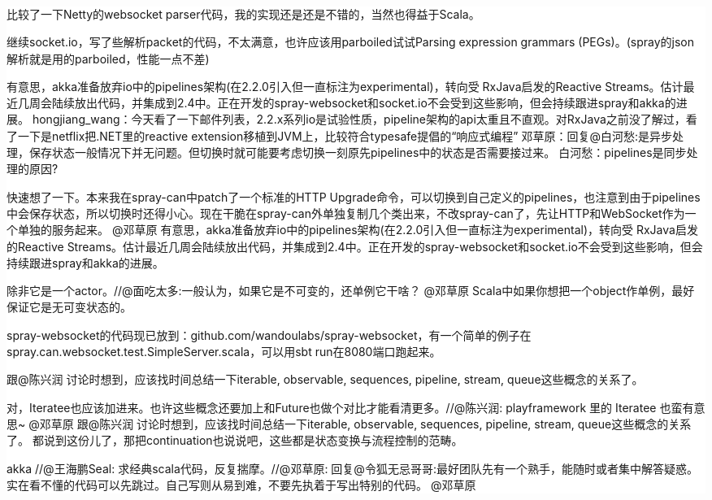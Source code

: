 比较了一下Netty的websocket parser代码，我的实现还是还是不错的，当然也得益于Scala。

继续socket.io，写了些解析packet的代码，不太满意，也许应该用parboiled试试Parsing expression grammars (PEGs)。(spray的json解析就是用的parboiled，性能一点不差)

有意思，akka准备放弃io中的pipelines架构(在2.2.0引入但一直标注为experimental)，转向受 RxJava启发的Reactive Streams。估计最近几周会陆续放出代码，并集成到2.4中。正在开发的spray-websocket和socket.io不会受到这些影响，但会持续跟进spray和akka的进展。
hongjiang_wang：今天看了一下邮件列表，2.2.x系列io是试验性质，pipeline架构的api太重且不直观。对RxJava之前没了解过，看了一下是netflix把.NET里的reactive extension移植到JVM上，比较符合typesafe提倡的“响应式编程”
邓草原：回复@白河愁:是异步处理，保存状态一般情况下并无问题。但切换时就可能要考虑切换一刻原先pipelines中的状态是否需要接过来。
白河愁：pipelines是同步处理的原因?

快速想了一下。本来我在spray-can中patch了一个标准的HTTP Upgrade命令，可以切换到自己定义的pipelines，也注意到由于pipelines中会保存状态，所以切换时还得小心。现在干脆在spray-can外单独复制几个类出来，不改spray-can了，先让HTTP和WebSocket作为一个单独的服务起来。
@邓草原
有意思，akka准备放弃io中的pipelines架构(在2.2.0引入但一直标注为experimental)，转向受 RxJava启发的Reactive Streams。估计最近几周会陆续放出代码，并集成到2.4中。正在开发的spray-websocket和socket.io不会受到这些影响，但会持续跟进spray和akka的进展。

除非它是一个actor。//@面吃太多:一般认为，如果它是不可变的，还单例它干啥？
@邓草原
Scala中如果你想把一个object作单例，最好保证它是无可变状态的。

spray-websocket的代码现已放到：github.com/wandoulabs/spray-websocket，有一个简单的例子在spray.can.websocket.test.SimpleServer.scala，可以用sbt run在8080端口跑起来。

跟@陈兴润 讨论时想到，应该找时间总结一下iterable, observable, sequences, pipeline, stream, queue这些概念的关系了。

对，Iteratee也应该加进来。也许这些概念还要加上和Future也做个对比才能看清更多。//@陈兴润: playframework 里的 Iteratee 也蛮有意思~
@邓草原
跟@陈兴润 讨论时想到，应该找时间总结一下iterable, observable, sequences, pipeline, stream, queue这些概念的关系了。
都说到这份儿了，那把continuation也说说吧，这些都是状态变换与流程控制的范畴。

akka //@王海鹏Seal: 求经典scala代码，反复揣摩。//@邓草原: 回复@令狐无忌哥哥:最好团队先有一个熟手，能随时或者集中解答疑惑。实在看不懂的代码可以先跳过。自己写则从易到难，不要先执着于写出特别的代码。
@邓草原
